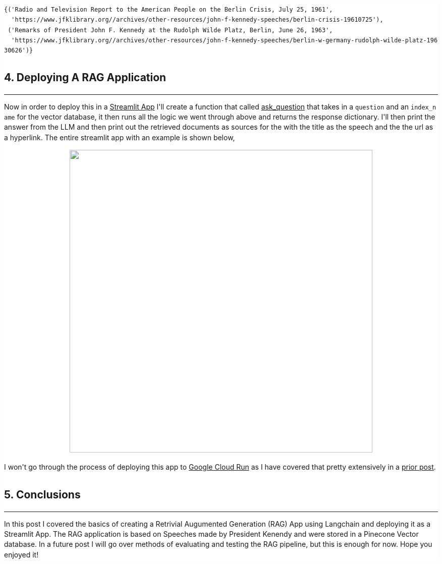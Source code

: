 


    {('Radio and Television Report to the American People on the Berlin Crisis, July 25, 1961',
      'https://www.jfklibrary.org//archives/other-resources/john-f-kennedy-speeches/berlin-crisis-19610725'),
     ('Remarks of President John F. Kennedy at the Rudolph Wilde Platz, Berlin, June 26, 1963',
      'https://www.jfklibrary.org//archives/other-resources/john-f-kennedy-speeches/berlin-w-germany-rudolph-wilde-platz-19630626')}



## 4. Deploying A RAG Application <a class="anchor" id="fourth-bullet"></a>
-------------------
Now in order to deploy this in a [Streamlit App](https://streamlit.io/) I'll create a function that called [ask_question](https://github.com/mdh266/rag-jfk/blob/main/app/rag.py) that takes in a `question` and an `index_name` for the vector database, it then runs all the logic we went through above and returns the response dictionary. I'll then print the answer from the LLM and then print out the retrieved documents as sources for the with the title as the speech and the the url as a hyperlink. The entire streamlit app with an example is shown below,

<center>

<img src="https://github.com/mdh266/rag-jfk/blob/main/notebooks/images/ragui.png?raw=1"
     width="600" 
     height="600"
     class="center" />
</center>

I won't go through the process of deploying this app to [Google Cloud Run](https://cloud.google.com/run?hl=en) as I have covered that pretty extensively in a [prior post](http://michael-harmon.com/blog/chatbot2.html).

## 5. Conclusions  <a class="anchor" id="fifth-bullet"></a>
-------------

In this post I covered the basics of creating a Retrivial Augumented Generation (RAG) App using Langchain and deploying it as a Streamlit App. The RAG application is based on Speeches made by President Kenendy and were stored in a Pinecone Vector database. In a future post I will go over methods of evaluating and testing the RAG pipeline, but this is enough for now. Hope you enjoyed it!
